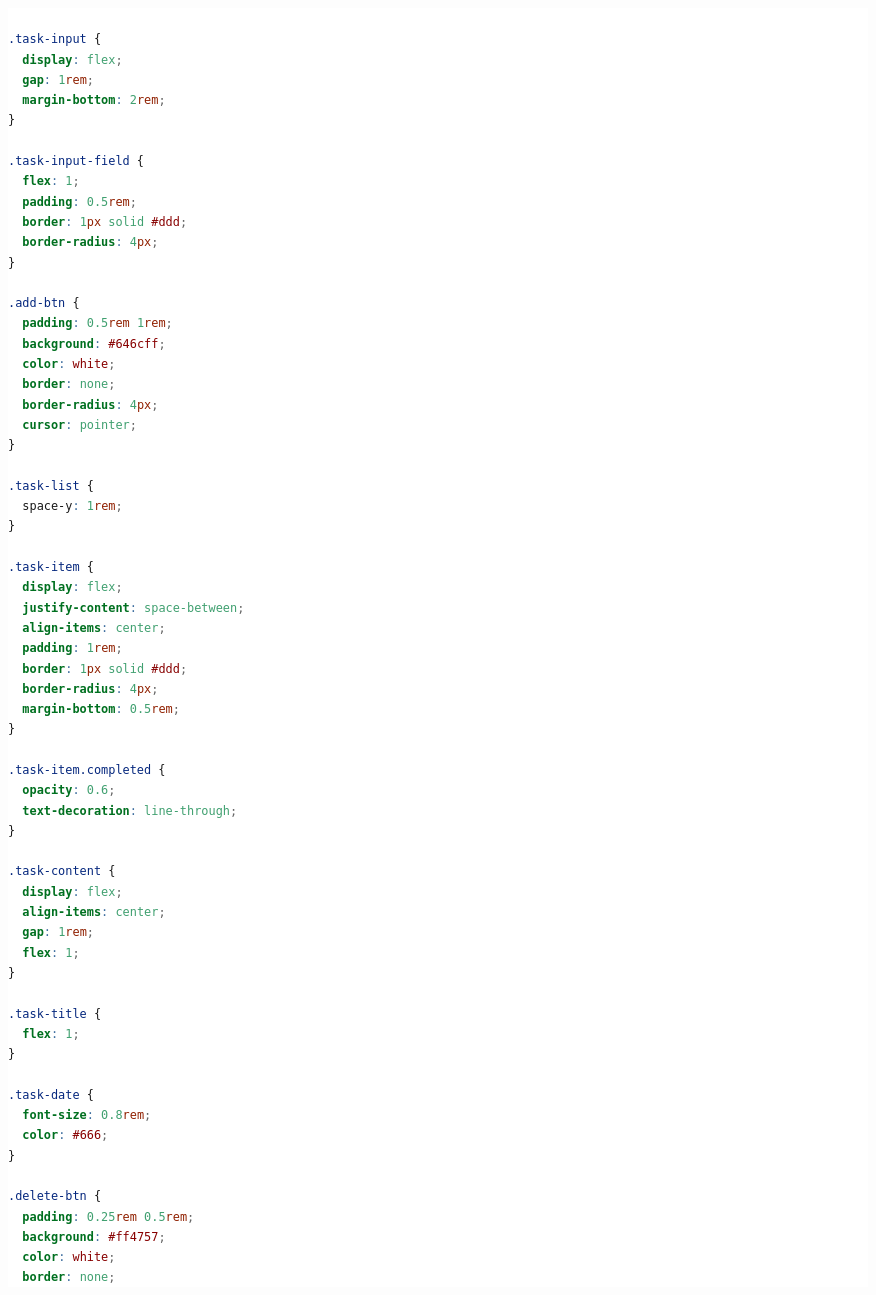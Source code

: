```css

.task-input {
  display: flex;
  gap: 1rem;
  margin-bottom: 2rem;
}

.task-input-field {
  flex: 1;
  padding: 0.5rem;
  border: 1px solid #ddd;
  border-radius: 4px;
}

.add-btn {
  padding: 0.5rem 1rem;
  background: #646cff;
  color: white;
  border: none;
  border-radius: 4px;
  cursor: pointer;
}

.task-list {
  space-y: 1rem;
}

.task-item {
  display: flex;
  justify-content: space-between;
  align-items: center;
  padding: 1rem;
  border: 1px solid #ddd;
  border-radius: 4px;
  margin-bottom: 0.5rem;
}

.task-item.completed {
  opacity: 0.6;
  text-decoration: line-through;
}

.task-content {
  display: flex;
  align-items: center;
  gap: 1rem;
  flex: 1;
}

.task-title {
  flex: 1;
}

.task-date {
  font-size: 0.8rem;
  color: #666;
}

.delete-btn {
  padding: 0.25rem 0.5rem;
  background: #ff4757;
  color: white;
  border: none;
```